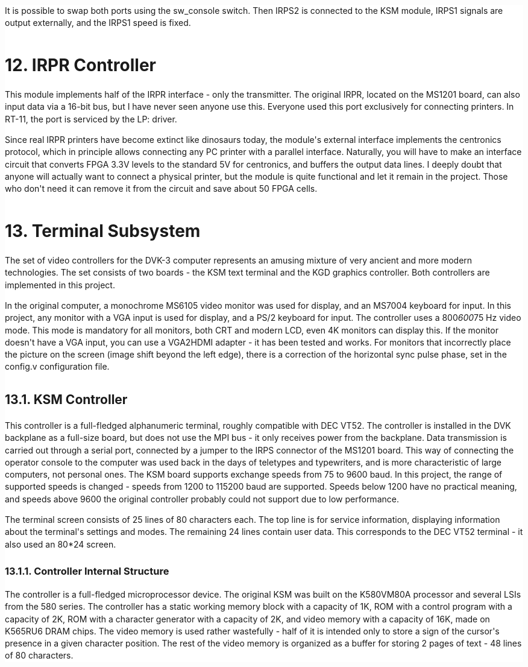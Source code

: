 It is possible to swap both ports using the sw_console switch. Then IRPS2 is connected to the KSM module, IRPS1 signals are output externally, and the IRPS1 speed is fixed.

# 12. IRPR Controller

This module implements half of the IRPR interface - only the transmitter. The original IRPR, located on the MS1201 board, can also input data via a 16-bit bus, but I have never seen anyone use this. Everyone used this port exclusively for connecting printers. In RT-11, the port is serviced by the LP: driver.

Since real IRPR printers have become extinct like dinosaurs today, the module's external interface implements the centronics protocol, which in principle allows connecting any PC printer with a parallel interface. Naturally, you will have to make an interface circuit that converts FPGA 3.3V levels to the standard 5V for centronics, and buffers the output data lines. I deeply doubt that anyone will actually want to connect a physical printer, but the module is quite functional and let it remain in the project. Those who don't need it can remove it from the circuit and save about 50 FPGA cells.

# 13. Terminal Subsystem

The set of video controllers for the DVK-3 computer represents an amusing mixture of very ancient and more modern technologies. The set consists of two boards - the KSM text terminal and the KGD graphics controller. Both controllers are implemented in this project.

In the original computer, a monochrome MS6105 video monitor was used for display, and an MS7004 keyboard for input. In this project, any monitor with a VGA input is used for display, and a PS/2 keyboard for input. The controller uses a 800*600*75 Hz video mode. This mode is mandatory for all monitors, both CRT and modern LCD, even 4K monitors can display this. If the monitor doesn't have a VGA input, you can use a VGA2HDMI adapter - it has been tested and works. For monitors that incorrectly place the picture on the screen (image shift beyond the left edge), there is a correction of the horizontal sync pulse phase, set in the config.v configuration file.

## 13.1. KSM Controller

This controller is a full-fledged alphanumeric terminal, roughly compatible with DEC VT52. The controller is installed in the DVK backplane as a full-size board, but does not use the MPI bus - it only receives power from the backplane. Data transmission is carried out through a serial port, connected by a jumper to the IRPS connector of the MS1201 board. This way of connecting the operator console to the computer was used back in the days of teletypes and typewriters, and is more characteristic of large computers, not personal ones. The KSM board supports exchange speeds from 75 to 9600 baud. In this project, the range of supported speeds is changed - speeds from 1200 to 115200 baud are supported. Speeds below 1200 have no practical meaning, and speeds above 9600 the original controller probably could not support due to low performance.

The terminal screen consists of 25 lines of 80 characters each. The top line is for service information, displaying information about the terminal's settings and modes. The remaining 24 lines contain user data. This corresponds to the DEC VT52 terminal - it also used an 80*24 screen.

### 13.1.1. Controller Internal Structure

The controller is a full-fledged microprocessor device. The original KSM was built on the K580VM80A processor and several LSIs from the 580 series. The controller has a static working memory block with a capacity of 1K, ROM with a control program with a capacity of 2K, ROM with a character generator with a capacity of 2K, and video memory with a capacity of 16K, made on K565RU6 DRAM chips. The video memory is used rather wastefully - half of it is intended only to store a sign of the cursor's presence in a given character position. The rest of the video memory is organized as a buffer for storing 2 pages of text - 48 lines of 80 characters.
